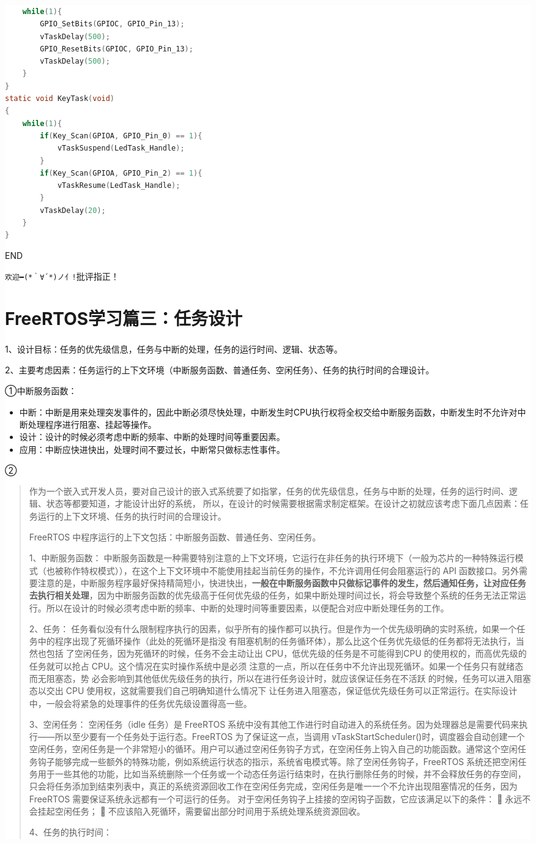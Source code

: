 ```c
    while(1){
        GPIO_SetBits(GPIOC, GPIO_Pin_13);
        vTaskDelay(500);
        GPIO_ResetBits(GPIOC, GPIO_Pin_13);
        vTaskDelay(500);
    }
}
static void KeyTask(void) 
{
    while(1){
        if(Key_Scan(GPIOA, GPIO_Pin_0) == 1){
            vTaskSuspend(LedTask_Handle);
        }
        if(Key_Scan(GPIOA, GPIO_Pin_2) == 1){
            vTaskResume(LedTask_Handle);
        }
        vTaskDelay(20);
    }
}
```

END

`欢迎━(*｀∀´*)ノ亻!`批评指正！

# FreeRTOS学习篇三：任务设计

1、设计目标：任务的优先级信息，任务与中断的处理，任务的运行时间、逻辑、状态等。

2、主要考虑因素：任务运行的上下文环境（中断服务函数、普通任务、空闲任务）、任务的执行时间的合理设计。

①中断服务函数：

- 中断：中断是用来处理突发事件的，因此中断必须尽快处理，中断发生时CPU执行权将全权交给中断服务函数，中断发生时不允许对中断处理程序进行阻塞、挂起等操作。
- 设计：设计的时候必须考虑中断的频率、中断的处理时间等重要因素。
- 应用：中断应快进快出，处理时间不要过长，中断常只做标志性事件。

②

>作为一个嵌入式开发人员，要对自己设计的嵌入式系统要了如指掌，任务的优先级信息，任务与中断的处理，任务的运行时间、逻辑、状态等都要知道，才能设计出好的系统， 所以，在设计的时候需要根据需求制定框架。在设计之初就应该考虑下面几点因素：任务运行的上下文环境、任务的执行时间的合理设计。
>
>FreeRTOS 中程序运行的上下文包括：中断服务函数、普通任务、空闲任务。
>
>1、中断服务函数：
>中断服务函数是一种需要特别注意的上下文环境，它运行在非任务的执行环境下（一般为芯片的一种特殊运行模式（也被称作特权模式）），在这个上下文环境中不能使用挂起当前任务的操作，不允许调用任何会阻塞运行的 API 函数接口。另外需要注意的是，中断服务程序最好保持精简短小，快进快出，**一般在中断服务函数中只做标记事件的发生，然后通知任务，让对应任务去执行相关处理**，因为中断服务函数的优先级高于任何优先级的任务，如果中断处理时间过长，将会导致整个系统的任务无法正常运行。所以在设计的时候必须考虑中断的频率、中断的处理时间等重要因素，以便配合对应中断处理任务的工作。
>
>2、任务：
>任务看似没有什么限制程序执行的因素，似乎所有的操作都可以执行。但是作为一个优先级明确的实时系统，如果一个任务中的程序出现了死循环操作（此处的死循环是指没 有阻塞机制的任务循环体），那么比这个任务优先级低的任务都将无法执行，当然也包括 了空闲任务，因为死循环的时候，任务不会主动让出 CPU，低优先级的任务是不可能得到CPU 的使用权的，而高优先级的任务就可以抢占 CPU。这个情况在实时操作系统中是必须 注意的一点，所以在任务中不允许出现死循环。如果一个任务只有就绪态而无阻塞态，势 必会影响到其他低优先级任务的执行，所以在进行任务设计时，就应该保证任务在不活跃 的时候，任务可以进入阻塞态以交出 CPU 使用权，这就需要我们自己明确知道什么情况下 让任务进入阻塞态，保证低优先级任务可以正常运行。在实际设计中，一般会将紧急的处理事件的任务优先级设置得高一些。
>
>3、空闲任务：
>空闲任务（idle 任务）是 FreeRTOS 系统中没有其他工作进行时自动进入的系统任务。因为处理器总是需要代码来执行——所以至少要有一个任务处于运行态。FreeRTOS 为了保证这一点，当调用 vTaskStartScheduler()时，调度器会自动创建一个空闲任务，空闲任务是一个非常短小的循环。用户可以通过空闲任务钩子方式，在空闲任务上钩入自己的功能函数。通常这个空闲任务钩子能够完成一些额外的特殊功能，例如系统运行状态的指示，系统省电模式等。除了空闲任务钩子，FreeRTOS 系统还把空闲任务用于一些其他的功能，比如当系统删除一个任务或一个动态任务运行结束时，在执行删除任务的时候，并不会释放任务的存空间，只会将任务添加到结束列表中，真正的系统资源回收工作在空闲任务完成，空闲任务是唯一一个不允许出现阻塞情况的任务，因为 FreeRTOS 需要保证系统永远都有一个可运行的任务。
>对于空闲任务钩子上挂接的空闲钩子函数，它应该满足以下的条件：
> 永远不会挂起空闲任务；
> 不应该陷入死循环，需要留出部分时间用于系统处理系统资源回收。
>
>4、任务的执行时间：